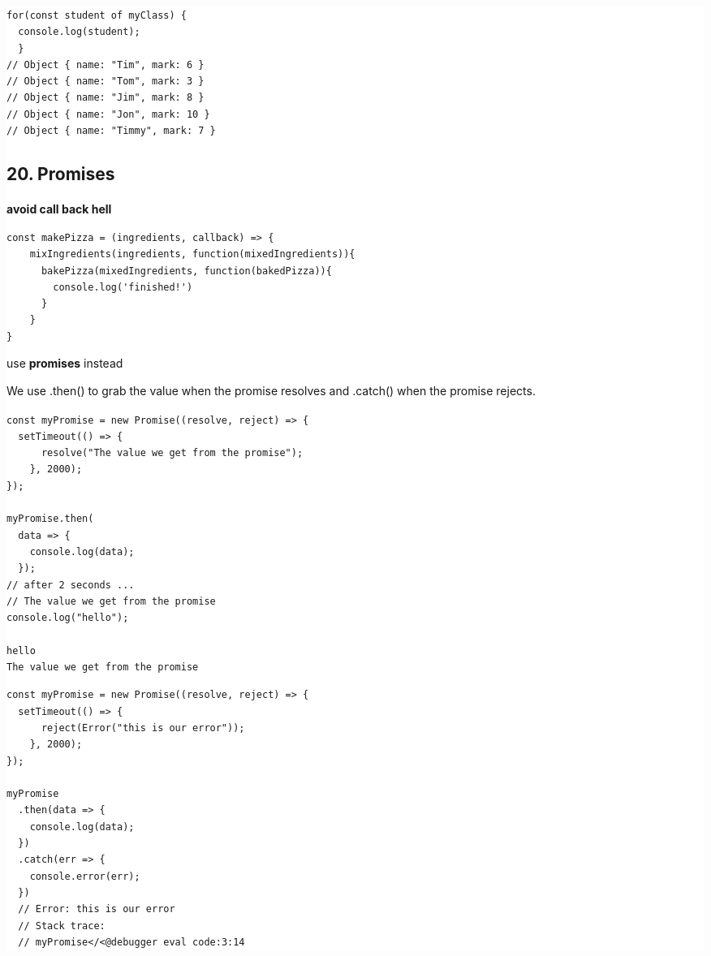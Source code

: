 ```
for(const student of myClass) {
  console.log(student);
  }
// Object { name: "Tim", mark: 6 }
// Object { name: "Tom", mark: 3 }
// Object { name: "Jim", mark: 8 }
// Object { name: "Jon", mark: 10 }
// Object { name: "Timmy", mark: 7 }
```

## 20. Promises
**avoid call back hell**
```
const makePizza = (ingredients, callback) => {
    mixIngredients(ingredients, function(mixedIngredients)){
      bakePizza(mixedIngredients, function(bakedPizza)){
        console.log('finished!')
      }
    }
}
```

use **promises** instead

We use .then() to grab the value when the promise resolves and .catch() when the promise rejects.

```
const myPromise = new Promise((resolve, reject) => {
  setTimeout(() => {
      resolve("The value we get from the promise");
    }, 2000);
});

myPromise.then(
  data => {
    console.log(data);
  });
// after 2 seconds ...
// The value we get from the promise
console.log("hello");

hello
The value we get from the promise
```
```
const myPromise = new Promise((resolve, reject) => {
  setTimeout(() => {
      reject(Error("this is our error"));
    }, 2000);
});

myPromise
  .then(data => {
    console.log(data);
  })
  .catch(err => {
    console.error(err);
  })
  // Error: this is our error
  // Stack trace:
  // myPromise</<@debugger eval code:3:14
```
